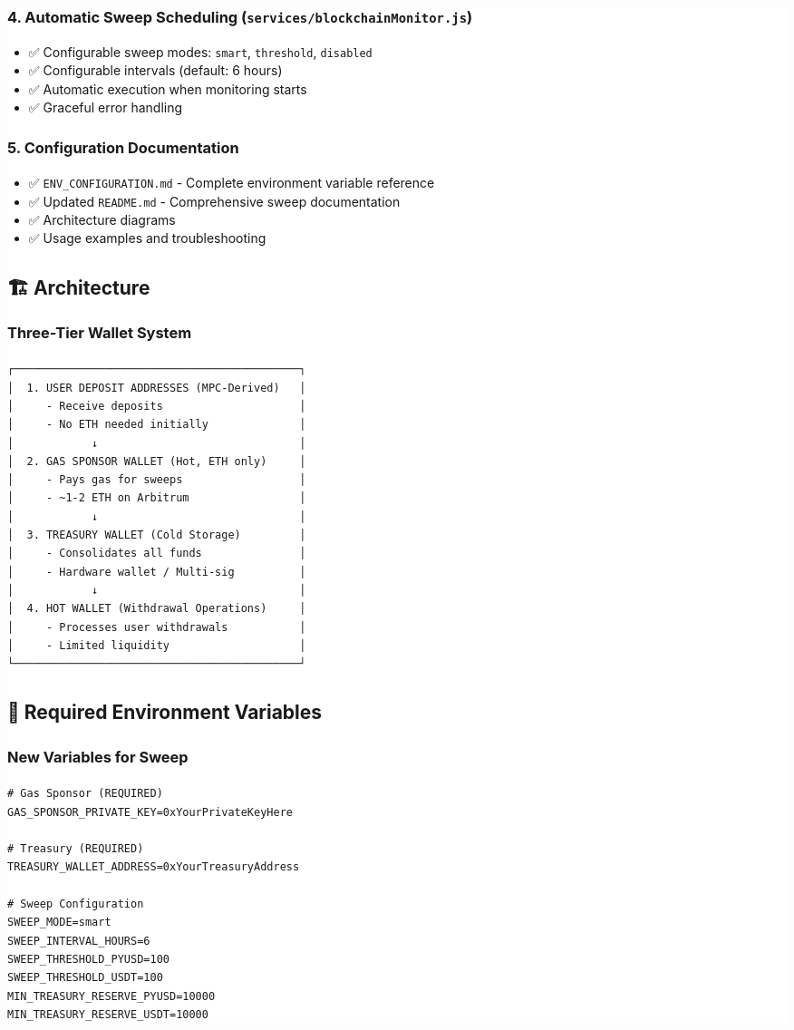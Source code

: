 ### 4. **Automatic Sweep Scheduling** (`services/blockchainMonitor.js`)
- ✅ Configurable sweep modes: `smart`, `threshold`, `disabled`
- ✅ Configurable intervals (default: 6 hours)
- ✅ Automatic execution when monitoring starts
- ✅ Graceful error handling

### 5. **Configuration Documentation**
- ✅ `ENV_CONFIGURATION.md` - Complete environment variable reference
- ✅ Updated `README.md` - Comprehensive sweep documentation
- ✅ Architecture diagrams
- ✅ Usage examples and troubleshooting

## 🏗️ Architecture

### Three-Tier Wallet System

```
┌────────────────────────────────────────────┐
│  1. USER DEPOSIT ADDRESSES (MPC-Derived)   │
│     - Receive deposits                     │
│     - No ETH needed initially              │
│            ↓                               │
│  2. GAS SPONSOR WALLET (Hot, ETH only)     │
│     - Pays gas for sweeps                  │
│     - ~1-2 ETH on Arbitrum                 │
│            ↓                               │
│  3. TREASURY WALLET (Cold Storage)         │
│     - Consolidates all funds               │
│     - Hardware wallet / Multi-sig          │
│            ↓                               │
│  4. HOT WALLET (Withdrawal Operations)     │
│     - Processes user withdrawals           │
│     - Limited liquidity                    │
└────────────────────────────────────────────┘
```

## 🔧 Required Environment Variables

### New Variables for Sweep
```env
# Gas Sponsor (REQUIRED)
GAS_SPONSOR_PRIVATE_KEY=0xYourPrivateKeyHere

# Treasury (REQUIRED)
TREASURY_WALLET_ADDRESS=0xYourTreasuryAddress

# Sweep Configuration
SWEEP_MODE=smart
SWEEP_INTERVAL_HOURS=6
SWEEP_THRESHOLD_PYUSD=100
SWEEP_THRESHOLD_USDT=100
MIN_TREASURY_RESERVE_PYUSD=10000
MIN_TREASURY_RESERVE_USDT=10000
```
